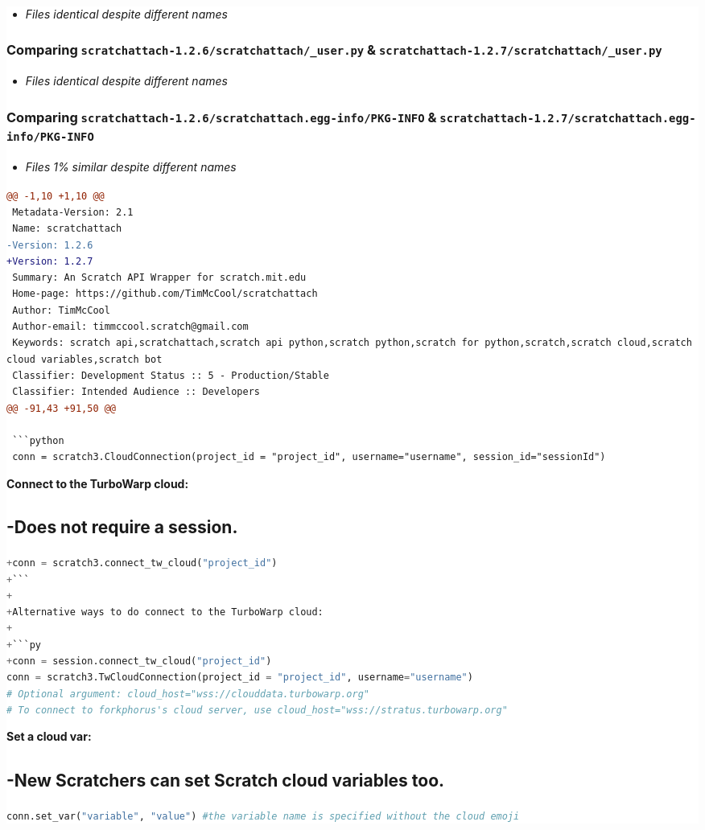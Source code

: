  * *Files identical despite different names*

### Comparing `scratchattach-1.2.6/scratchattach/_user.py` & `scratchattach-1.2.7/scratchattach/_user.py`

 * *Files identical despite different names*

### Comparing `scratchattach-1.2.6/scratchattach.egg-info/PKG-INFO` & `scratchattach-1.2.7/scratchattach.egg-info/PKG-INFO`

 * *Files 1% similar despite different names*

```diff
@@ -1,10 +1,10 @@
 Metadata-Version: 2.1
 Name: scratchattach
-Version: 1.2.6
+Version: 1.2.7
 Summary: An Scratch API Wrapper for scratch.mit.edu
 Home-page: https://github.com/TimMcCool/scratchattach
 Author: TimMcCool
 Author-email: timmccool.scratch@gmail.com
 Keywords: scratch api,scratchattach,scratch api python,scratch python,scratch for python,scratch,scratch cloud,scratch cloud variables,scratch bot
 Classifier: Development Status :: 5 - Production/Stable
 Classifier: Intended Audience :: Developers
@@ -91,43 +91,50 @@
 
 ```python
 conn = scratch3.CloudConnection(project_id = "project_id", username="username", session_id="sessionId")
 ```
 
 **Connect to the TurboWarp cloud:**
 
-Does not require a session.
-
 ```python
+conn = scratch3.connect_tw_cloud("project_id")
+```
+
+Alternative ways to do connect to the TurboWarp cloud:
+
+```py
+conn = session.connect_tw_cloud("project_id")
 conn = scratch3.TwCloudConnection(project_id = "project_id", username="username")  
 # Optional argument: cloud_host="wss://clouddata.turbowarp.org"
 # To connect to forkphorus's cloud server, use cloud_host="wss://stratus.turbowarp.org"
 ```
 
 **Set a cloud var:**
 
-New Scratchers can set Scratch cloud variables too.
-
 ```python
 conn.set_var("variable", "value") #the variable name is specified without the cloud emoji
 ```
 